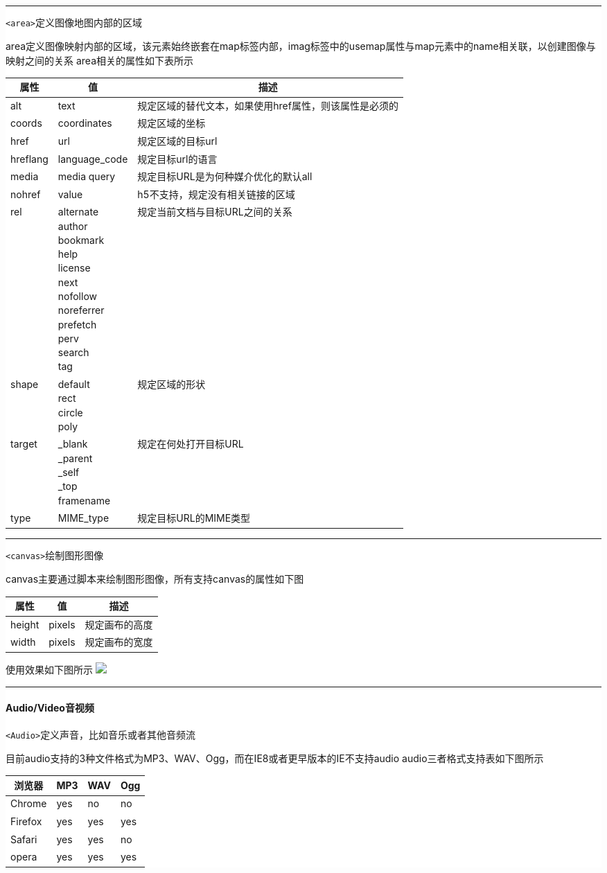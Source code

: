 -------

`<area>`定义图像地图内部的区域

area定义图像映射内部的区域，该元素始终嵌套在map标签内部，imag标签中的usemap属性与map元素中的name相关联，以创建图像与映射之间的关系
area相关的属性如下表所示

| 属性 | 值 | 描述 |
| --- | --- | --- |
| alt | text | 规定区域的替代文本，如果使用href属性，则该属性是必须的 |
| coords | coordinates | 规定区域的坐标 |
| href | url | 规定区域的目标url |
| hreflang | language_code | 规定目标url的语言 |
| media | media query | 规定目标URL是为何种媒介优化的默认all |
| nohref | value | h5不支持，规定没有相关链接的区域 |
| rel | alternate<br>author<br>bookmark<br>help<br>license<br>next<br>nofollow<br>noreferrer<br>prefetch<br>perv<br>search<br>tag<br> | 规定当前文档与目标URL之间的关系 |
| shape | default<br>rect<br>circle<br>poly | 规定区域的形状 |
| target | _blank<br>_parent<br>_self<br>_top<br>framename | 规定在何处打开目标URL |
| type | MIME_type | 规定目标URL的MIME类型 |

-------

`<canvas>`绘制图形图像

canvas主要通过脚本来绘制图形图像，所有支持canvas的属性如下图

| 属性 | 值 | 描述 |
| --- | --- | --- |
| height | pixels | 规定画布的高度 |
| width | pixels | 规定画布的宽度 |
使用效果如下图所示
![](https://ws3.sinaimg.cn/large/006tNc79gy1fj7c3ksq0kj31dy0oo0wj.jpg)

-------

#### Audio/Video音视频
`<Audio>`定义声音，比如音乐或者其他音频流

目前audio支持的3种文件格式为MP3、WAV、Ogg，而在IE8或者更早版本的IE不支持audio
audio三者格式支持表如下图所示

| 浏览器 | MP3 | WAV | Ogg |
| --- | --- | --- | --- |
| Chrome | yes | no | no |
| Firefox | yes | yes | yes |
| Safari | yes | yes | no |
| opera | yes | yes | yes |
